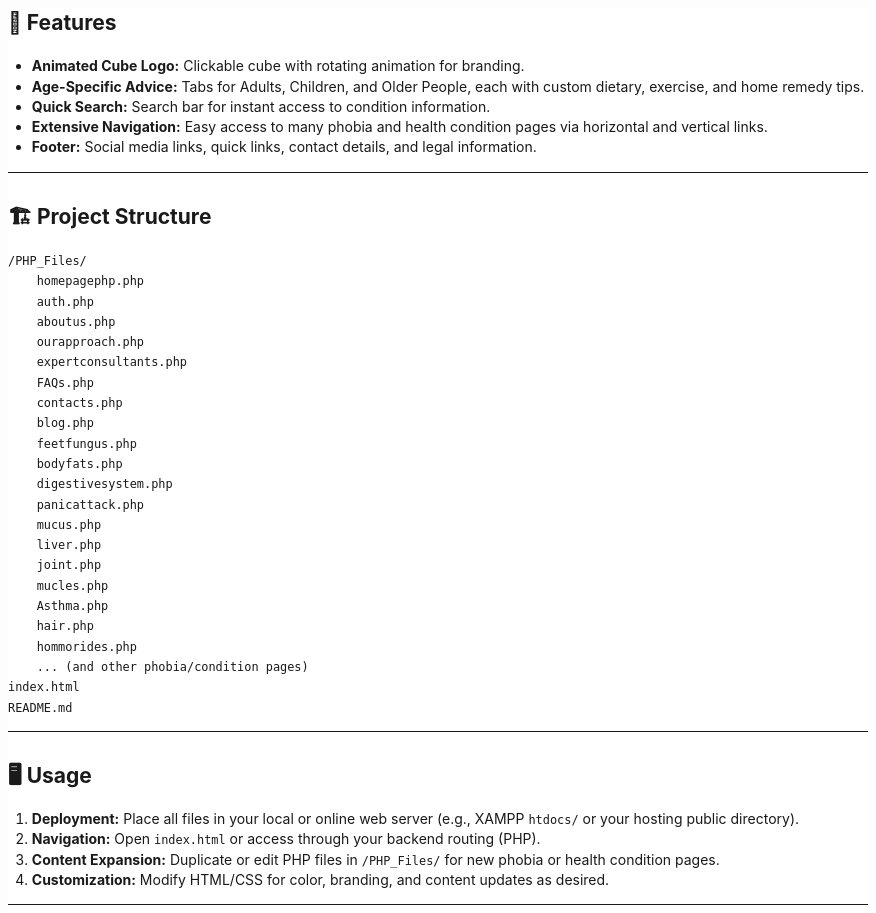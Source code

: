 
## 🚀 Features

- **Animated Cube Logo:** Clickable cube with rotating animation for branding.
- **Age-Specific Advice:** Tabs for Adults, Children, and Older People, each with custom dietary, exercise, and home remedy tips.
- **Quick Search:** Search bar for instant access to condition information.
- **Extensive Navigation:** Easy access to many phobia and health condition pages via horizontal and vertical links.
- **Footer:** Social media links, quick links, contact details, and legal information.

---

## 🏗️ Project Structure

```
/PHP_Files/
    homepagephp.php
    auth.php
    aboutus.php
    ourapproach.php
    expertconsultants.php
    FAQs.php
    contacts.php
    blog.php
    feetfungus.php
    bodyfats.php
    digestivesystem.php
    panicattack.php
    mucus.php
    liver.php
    joint.php
    mucles.php
    Asthma.php
    hair.php
    hommorides.php
    ... (and other phobia/condition pages)
index.html
README.md
```

---

## 🖥️ Usage

1. **Deployment:** Place all files in your local or online web server (e.g., XAMPP `htdocs/` or your hosting public directory).
2. **Navigation:** Open `index.html` or access through your backend routing (PHP).
3. **Content Expansion:** Duplicate or edit PHP files in `/PHP_Files/` for new phobia or health condition pages.
4. **Customization:** Modify HTML/CSS for color, branding, and content updates as desired.

---